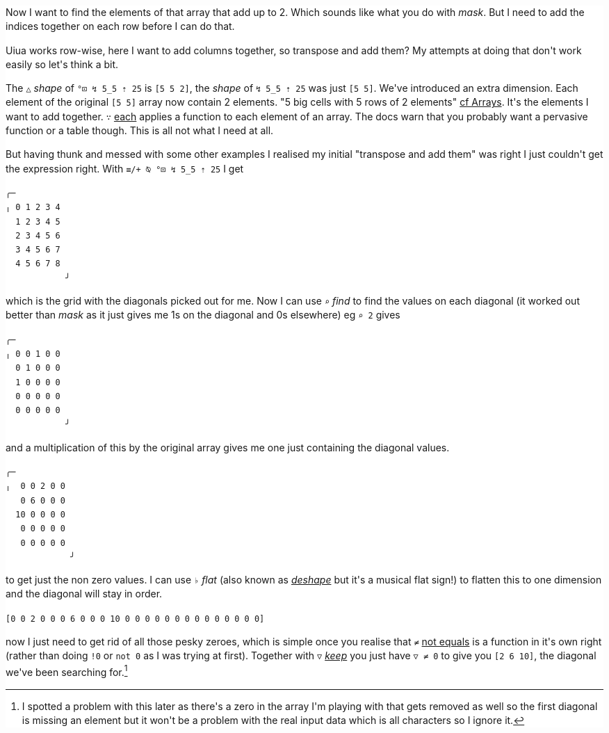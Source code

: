 Now I want to find the elements of that array that add up to 2. Which sounds like what you do with *mask*. But I need to add the indices together on each row before I can do that.

Uiua works row-wise, here I want to add columns together, so transpose and add them? My attempts at doing that don't work easily so let's think a bit.

The `△` *shape* of `°⊡ ↯ 5_5 ⇡ 25` is `[5 5 2]`, the *shape* of `↯ 5_5 ⇡ 25` was just `[5 5]`. We've introduced an extra dimension. Each element of the original `[5 5]` array now contain 2 elements. "5 big cells with 5 rows of 2 elements"  [cf Arrays](https://www.uiua.org/tutorial/arrays#output). It's the elements I want to add together. `∵` [each](https://www.uiua.org/docs/each) applies a function to each element of an array. The docs warn that you probably want a pervasive function or a table though. This is all not what I need at all.

But having thunk and messed with some other examples I realised my initial "transpose and add them" was right I just couldn't get the expression right. With `≡/+ ⍉ °⊡ ↯ 5_5 ⇡ 25` I get
```
╭─           
╷ 0 1 2 3 4  
  1 2 3 4 5  
  2 3 4 5 6  
  3 4 5 6 7  
  4 5 6 7 8  
			╯
```
which is the grid with the diagonals picked out for me. Now I can use `⌕` *find* to find the values on each diagonal (it worked out better than *mask* as it just gives me 1s on the diagonal and 0s elsewhere) eg `⌕ 2` gives
```
╭─           
╷ 0 0 1 0 0  
  0 1 0 0 0  
  1 0 0 0 0  
  0 0 0 0 0  
  0 0 0 0 0  
			╯
```

and a multiplication of this by the original array gives me one just containing the diagonal values.
```
╭─            
╷  0 0 2 0 0  
   0 6 0 0 0  
  10 0 0 0 0  
   0 0 0 0 0  
   0 0 0 0 0  
			 ╯
```

to get just the non zero values. I can use `♭` *flat* (also known as *[deshape](https://www.uiua.org/docs/deshape)* but it's a musical flat sign!) to flatten this to one dimension and the diagonal will stay in order. 
```
[0 0 2 0 0 0 6 0 0 0 10 0 0 0 0 0 0 0 0 0 0 0 0 0 0]
```
now I just need to get rid of all those pesky zeroes, which is simple once you realise that `≠` [not equals](https://www.uiua.org/docs/not%20equals) is a function in it's own right (rather than doing `!0` or `not 0` as I was trying at first). Together with `▽` *[keep](https://www.uiua.org/docs/ke)* you just have `▽ ≠ 0` to give you `[2 6 10]`, the diagonal we've been searching for.[^1]


[^1]: I spotted a problem with this later as there's a zero in the array I'm playing with that gets removed as well so the first diagonal is missing an element but it won't be a problem with the real input data which is all characters so I ignore it.